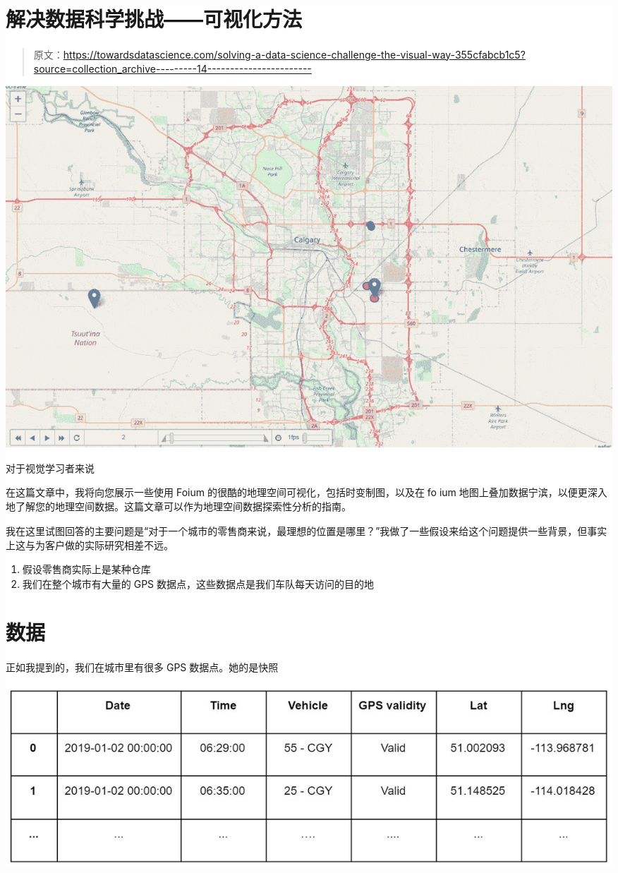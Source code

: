 # 解决数据科学挑战——可视化方法

> 原文：<https://towardsdatascience.com/solving-a-data-science-challenge-the-visual-way-355cfabcb1c5?source=collection_archive---------14----------------------->

![](img/f5cd3a695ae2daa4b03296f58dfb12f1.png)

对于视觉学习者来说

在这篇文章中，我将向您展示一些使用 Foium 的很酷的地理空间可视化，包括时变制图，以及在 fo ium 地图上叠加数据宁滨，以便更深入地了解您的地理空间数据。这篇文章可以作为地理空间数据探索性分析的指南。

我在这里试图回答的主要问题是“对于一个城市的零售商来说，最理想的位置是哪里？”我做了一些假设来给这个问题提供一些背景，但事实上这与为客户做的实际研究相差不远。

1.  假设零售商实际上是某种仓库
2.  我们在整个城市有大量的 GPS 数据点，这些数据点是我们车队每天访问的目的地

# 数据

正如我提到的，我们在城市里有很多 GPS 数据点。她的是快照

![](img/ac60e699392caec08d4f333ada0eb0e3.png)
